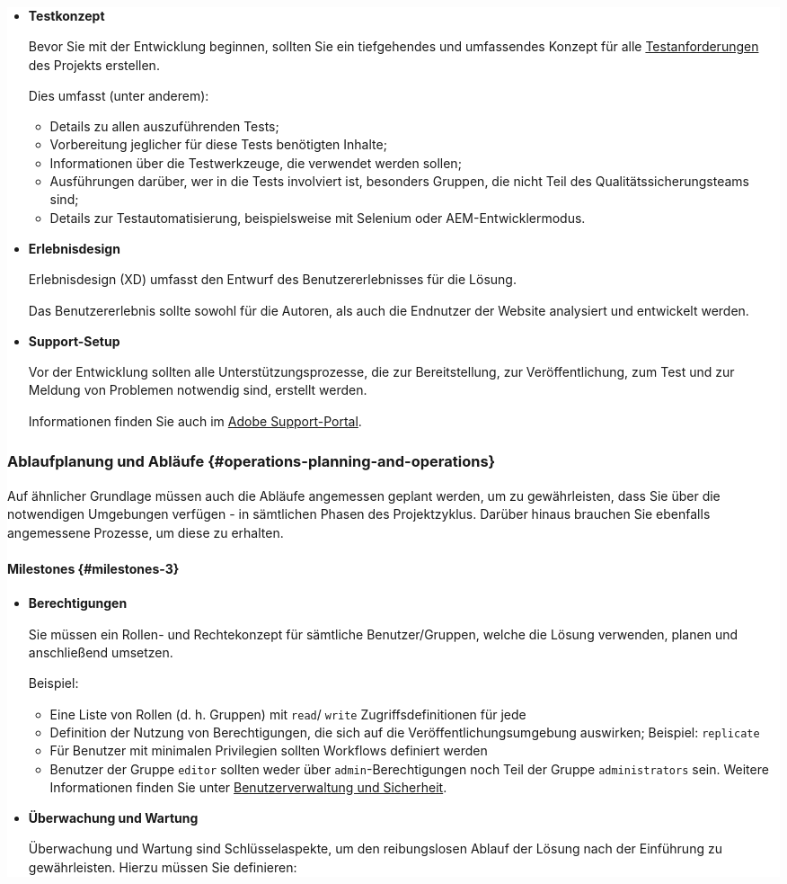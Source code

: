 * **Testkonzept**

   Bevor Sie mit der Entwicklung beginnen, sollten Sie ein tiefgehendes und umfassendes Konzept für alle [Testanforderungen](/help/sites-developing/planning.md) des Projekts erstellen.

   Dies umfasst (unter anderem):

   * Details zu allen auszuführenden Tests;
   * Vorbereitung jeglicher für diese Tests benötigten Inhalte;
   * Informationen über die Testwerkzeuge, die verwendet werden sollen;
   * Ausführungen darüber, wer in die Tests involviert ist, besonders Gruppen, die nicht Teil des Qualitätssicherungsteams sind;
   * Details zur Testautomatisierung, beispielsweise mit Selenium oder AEM-Entwicklermodus.

* **Erlebnisdesign**

   Erlebnisdesign (XD) umfasst den Entwurf des Benutzererlebnisses für die Lösung.

   Das Benutzererlebnis sollte sowohl für die Autoren, als auch die Endnutzer der Website analysiert und entwickelt werden.

* **Support-Setup**

   Vor der Entwicklung sollten alle Unterstützungsprozesse, die zur Bereitstellung, zur Veröffentlichung, zum Test und zur Meldung von Problemen notwendig sind, erstellt werden.

   Informationen finden Sie auch im [Adobe Support-Portal](https://helpx.adobe.com/de/marketing-cloud/contact-support.html).

### Ablaufplanung und Abläufe  {#operations-planning-and-operations}

Auf ähnlicher Grundlage müssen auch die Abläufe angemessen geplant werden, um zu gewährleisten, dass Sie über die notwendigen Umgebungen verfügen - in sämtlichen Phasen des Projektzyklus. Darüber hinaus brauchen Sie ebenfalls angemessene Prozesse, um diese zu erhalten.

#### Milestones  {#milestones-3}

* **Berechtigungen**

   Sie müssen ein Rollen- und Rechtekonzept für sämtliche Benutzer/Gruppen, welche die Lösung verwenden, planen und anschließend umsetzen.

   Beispiel:

   * Eine Liste von Rollen (d. h. Gruppen) mit `read`/ `write` Zugriffsdefinitionen für jede
   * Definition der Nutzung von Berechtigungen, die sich auf die Veröffentlichungsumgebung auswirken; Beispiel: `replicate`
   * Für Benutzer mit minimalen Privilegien sollten Workflows definiert werden
   * Benutzer der Gruppe `editor` sollten weder über `admin`-Berechtigungen noch Teil der Gruppe `administrators` sein.
   Weitere Informationen finden Sie unter [Benutzerverwaltung und Sicherheit](/help/sites-administering/security.md).

* **Überwachung und Wartung**

   Überwachung und Wartung sind Schlüsselaspekte, um den reibungslosen Ablauf der Lösung nach der Einführung zu gewährleisten. Hierzu müssen Sie definieren:
